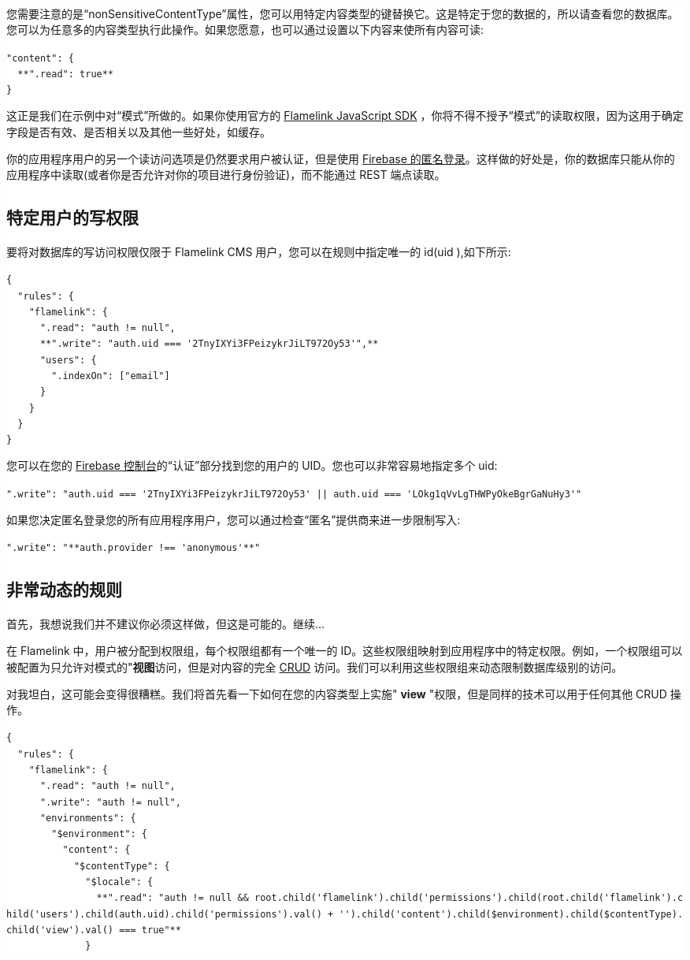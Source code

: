 您需要注意的是“nonSensitiveContentType”属性，您可以用特定内容类型的键替换它。这是特定于您的数据的，所以请查看您的数据库。您可以为任意多的内容类型执行此操作。如果您愿意，也可以通过设置以下内容来使所有内容可读:

```
"content": {
  **".read": true**
}
```

这正是我们在示例中对“模式”所做的。如果你使用官方的 [Flamelink JavaScript SDK](https://flamelink.github.io/flamelink) ，你将不得不授予“模式”的读取权限，因为这用于确定字段是否有效、是否相关以及其他一些好处，如缓存。

你的应用程序用户的另一个读访问选项是仍然要求用户被认证，但是使用 [Firebase 的匿名登录](https://firebase.google.com/docs/auth/web/anonymous-auth)。这样做的好处是，你的数据库只能从你的应用程序中读取(或者你是否允许对你的项目进行身份验证)，而不能通过 REST 端点读取。

## 特定用户的写权限

要将对数据库的写访问权限仅限于 Flamelink CMS 用户，您可以在规则中指定唯一的 id(uid ),如下所示:

```
{
  "rules": {
    "flamelink": {
      ".read": "auth != null",
      **".write": "auth.uid === '2TnyIXYi3FPeizykrJiLT972Oy53'",**
      "users": {
        ".indexOn": ["email"]
      }
    }
  }
}
```

您可以在您的 [Firebase 控制台](https://console.firebase.google.com)的“认证”部分找到您的用户的 UID。您也可以非常容易地指定多个 uid:

```
".write": "auth.uid === '2TnyIXYi3FPeizykrJiLT972Oy53' || auth.uid === 'LOkg1qVvLgTHWPyOkeBgrGaNuHy3'"
```

如果您决定匿名登录您的所有应用程序用户，您可以通过检查“匿名”提供商来进一步限制写入:

```
".write": "**auth.provider !== 'anonymous'**"
```

## 非常动态的规则

首先，我想说我们并不建议你必须这样做，但这是可能的。继续…

在 Flamelink 中，用户被分配到权限组，每个权限组都有一个唯一的 ID。这些权限组映射到应用程序中的特定权限。例如，一个权限组可以被配置为只允许对模式的"**视图**访问，但是对内容的完全 [CRUD](https://en.wikipedia.org/wiki/Create,_read,_update_and_delete) 访问。我们可以利用这些权限组来动态限制数据库级别的访问。

对我坦白，这可能会变得很糟糕。我们将首先看一下如何在您的内容类型上实施" **view** "权限，但是同样的技术可以用于任何其他 CRUD 操作。

```
{
  "rules": {
    "flamelink": {
      ".read": "auth != null",
      ".write": "auth != null",
      "environments": {
        "$environment": {
          "content": {
            "$contentType": {
              "$locale": {
                **".read": "auth != null && root.child('flamelink').child('permissions').child(root.child('flamelink').child('users').child(auth.uid).child('permissions').val() + '').child('content').child($environment).child($contentType).child('view').val() === true"**
              }
```